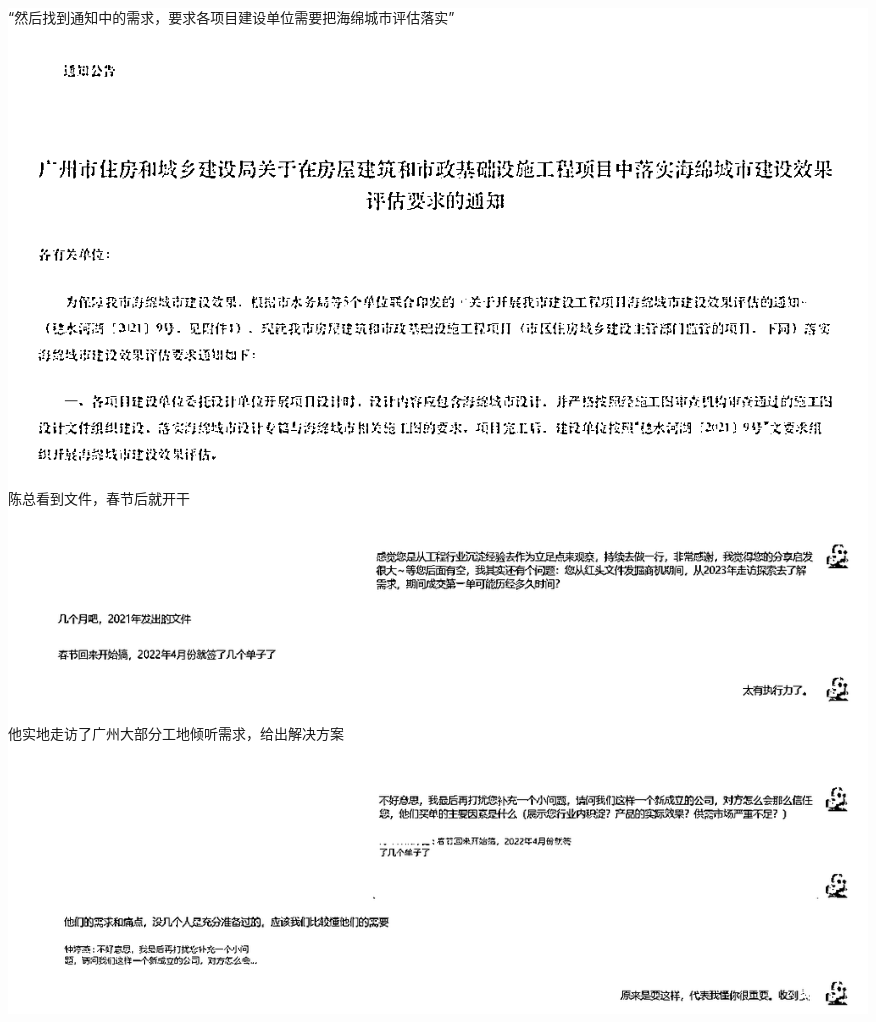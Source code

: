 “然后找到通知中的需求，要求各项目建设单位需要把海绵城市评估落实”

![](img/bd31c9eed2d6979f49ea9f0527137c4f.png "None")

陈总看到文件，春节后就开干

![](img/e9bf6b8f4cff45e5ce0c0b4c875f6a88.png "None")

他实地走访了广州大部分工地倾听需求，给出解决方案

![](img/ef47a6f1bcb03153f84429bfb57174e7.png "None")
